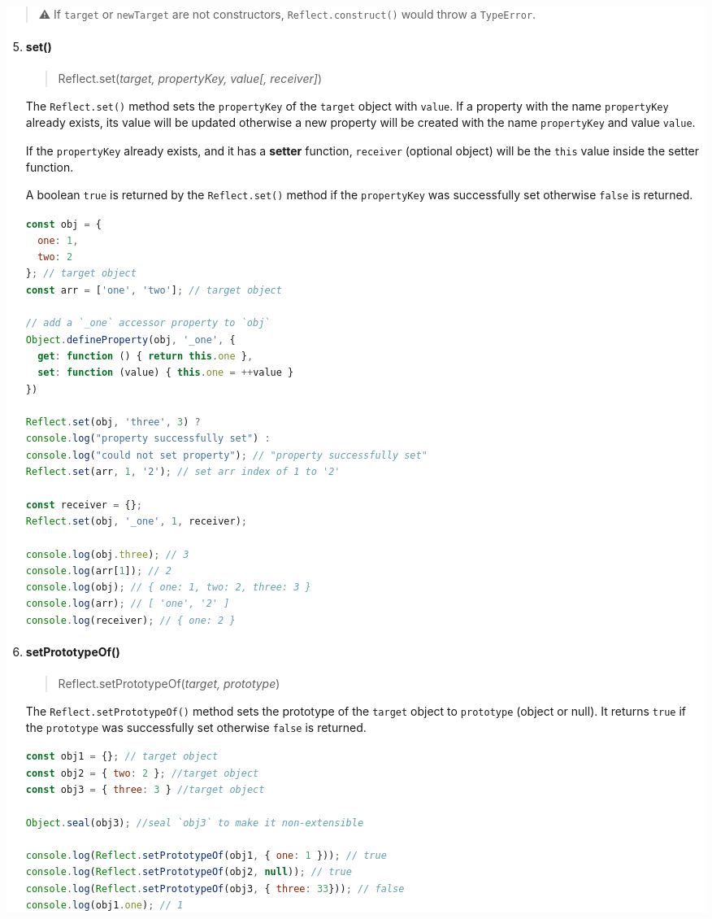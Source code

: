    > ⚠ If  `target` or `newTarget` are not constructors, `Reflect.construct()` would throw a `TypeError`.

   

5. #### set()

   > Reflect.set(_target, propertyKey, value[, receiver]_)

   The `Reflect.set()` method sets the `propertyKey` of the `target` object with `value`. If a property with the name `propertyKey` already exists, its value will be updated otherwise a new property will be created with the name `propertyKey` and value `value`.

   If the `propertyKey` already exists, and it has a **setter** function, `receiver` (optional object) will be the `this` value inside the setter function.

   A boolean `true` is returned by the `Reflect.set()` method if the `propertyKey` was successfully set otherwise `false` is returned.

   ```javascript
   const obj = {
     one: 1,
     two: 2
   }; // target object
   const arr = ['one', 'two']; // target object
   
   // add a `_one` accessor property to `obj`
   Object.defineProperty(obj, '_one', {
     get: function () { return this.one },
     set: function (value) { this.one = ++value }
   })
   
   Reflect.set(obj, 'three', 3) ?
   console.log("property successfully set") :
   console.log("could not set property"); // "property successfully set"
   Reflect.set(arr, 1, '2'); // set arr index of 1 to '2'
   
   const receiver = {};
   Reflect.set(obj, '_one', 1, receiver);
   
   console.log(obj.three); // 3
   console.log(arr[1]); // 2
   console.log(obj); // { one: 1, two: 2, three: 3 }
   console.log(arr); // [ 'one', '2' ]
   console.log(receiver); // { one: 2 }
   ```

   

6. #### setPrototypeOf()

   > Reflect.setPrototypeOf(_target, prototype_)

   The `Reflect.setPrototypeOf()` method sets the prototype of the `target` object to `prototype` (object or null).  It returns `true` if the `prototype` was successfully set otherwise `false` is returned.

   ```javascript
   const obj1 = {}; // target object
   const obj2 = { two: 2 }; //target object
   const obj3 = { three: 3 } //target object
   
   Object.seal(obj3); //seal `obj3` to make it non-extensible
   
   console.log(Reflect.setPrototypeOf(obj1, { one: 1 })); // true
   console.log(Reflect.setPrototypeOf(obj2, null)); // true
   console.log(Reflect.setPrototypeOf(obj3, { three: 33})); // false
   console.log(obj1.one); // 1
   ```
